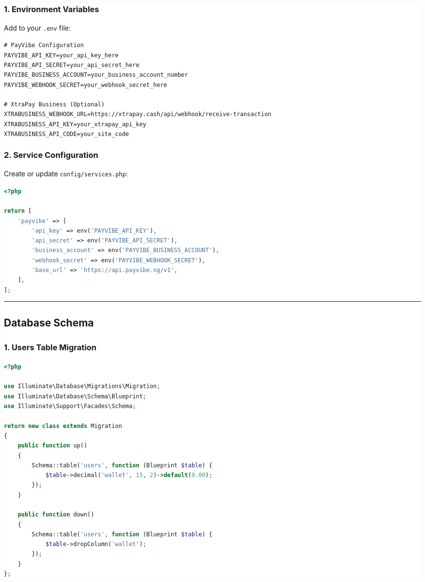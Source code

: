 ### 1. Environment Variables

Add to your `.env` file:

```env
# PayVibe Configuration
PAYVIBE_API_KEY=your_api_key_here
PAYVIBE_API_SECRET=your_api_secret_here
PAYVIBE_BUSINESS_ACCOUNT=your_business_account_number
PAYVIBE_WEBHOOK_SECRET=your_webhook_secret_here

# XtraPay Business (Optional)
XTRABUSINESS_WEBHOOK_URL=https://xtrapay.cash/api/webhook/receive-transaction
XTRABUSINESS_API_KEY=your_xtrapay_api_key
XTRABUSINESS_API_CODE=your_site_code
```

### 2. Service Configuration

Create or update `config/services.php`:

```php
<?php

return [
    'payvibe' => [
        'api_key' => env('PAYVIBE_API_KEY'),
        'api_secret' => env('PAYVIBE_API_SECRET'),
        'business_account' => env('PAYVIBE_BUSINESS_ACCOUNT'),
        'webhook_secret' => env('PAYVIBE_WEBHOOK_SECRET'),
        'base_url' => 'https://api.payvibe.ng/v1',
    ],
];
```

---

## Database Schema

### 1. Users Table Migration

```php
<?php

use Illuminate\Database\Migrations\Migration;
use Illuminate\Database\Schema\Blueprint;
use Illuminate\Support\Facades\Schema;

return new class extends Migration
{
    public function up()
    {
        Schema::table('users', function (Blueprint $table) {
            $table->decimal('wallet', 15, 2)->default(0.00);
        });
    }

    public function down()
    {
        Schema::table('users', function (Blueprint $table) {
            $table->dropColumn('wallet');
        });
    }
};
```
